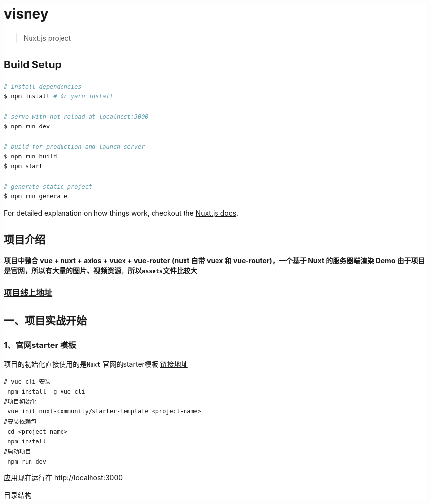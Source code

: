 # visney

> Nuxt.js project

## Build Setup

``` bash
# install dependencies
$ npm install # Or yarn install

# serve with hot reload at localhost:3000
$ npm run dev

# build for production and launch server
$ npm run build
$ npm start

# generate static project
$ npm run generate
```

For detailed explanation on how things work, checkout the [Nuxt.js docs](https://github.com/nuxt/nuxt.js).

## 项目介绍
**项目中整合 vue + nuxt + axios + vuex + vue-router (nuxt 自带 vuex 和 vue-router)，一个基于 Nuxt 的服务器端渲染 Demo**
**由于项目是官网，所以有大量的图片、视频资源，所以`assets`文件比较大**
### [项目线上地址](http://m.visney.cn/)


## 一、项目实战开始

### 1、官网starter 模板
项目的初始化直接使用的是`Nuxt` 官网的starter模板 [链接地址](https://zh.nuxtjs.org/guide/installation)

``` shell
# vue-cli 安装
 npm install -g vue-cli
#项目初始化
 vue init nuxt-community/starter-template <project-name>
#安装依赖包
 cd <project-name>
 npm install
#启动项目
 npm run dev
```

应用现在运行在 http://localhost:3000

目录结构
